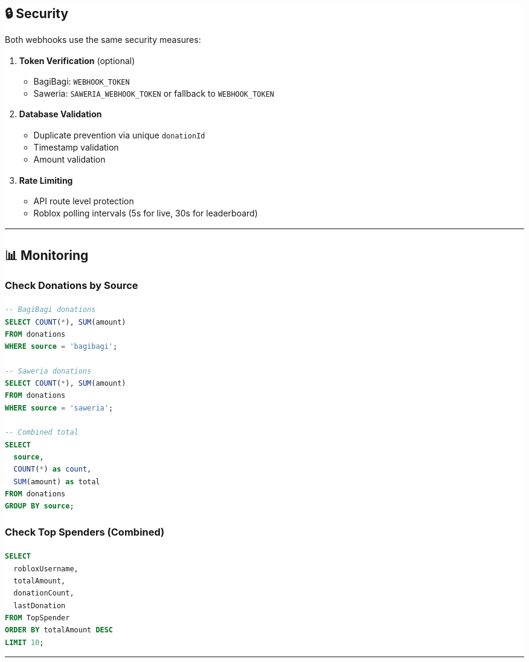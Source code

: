 
## 🔒 Security

Both webhooks use the same security measures:

1. **Token Verification** (optional)
   - BagiBagi: `WEBHOOK_TOKEN`
   - Saweria: `SAWERIA_WEBHOOK_TOKEN` or fallback to `WEBHOOK_TOKEN`

2. **Database Validation**
   - Duplicate prevention via unique `donationId`
   - Timestamp validation
   - Amount validation

3. **Rate Limiting**
   - API route level protection
   - Roblox polling intervals (5s for live, 30s for leaderboard)

---

## 📊 Monitoring

### Check Donations by Source

```sql
-- BagiBagi donations
SELECT COUNT(*), SUM(amount) 
FROM donations 
WHERE source = 'bagibagi';

-- Saweria donations
SELECT COUNT(*), SUM(amount) 
FROM donations 
WHERE source = 'saweria';

-- Combined total
SELECT 
  source,
  COUNT(*) as count,
  SUM(amount) as total
FROM donations
GROUP BY source;
```

### Check Top Spenders (Combined)

```sql
SELECT 
  robloxUsername,
  totalAmount,
  donationCount,
  lastDonation
FROM TopSpender
ORDER BY totalAmount DESC
LIMIT 10;
```

---